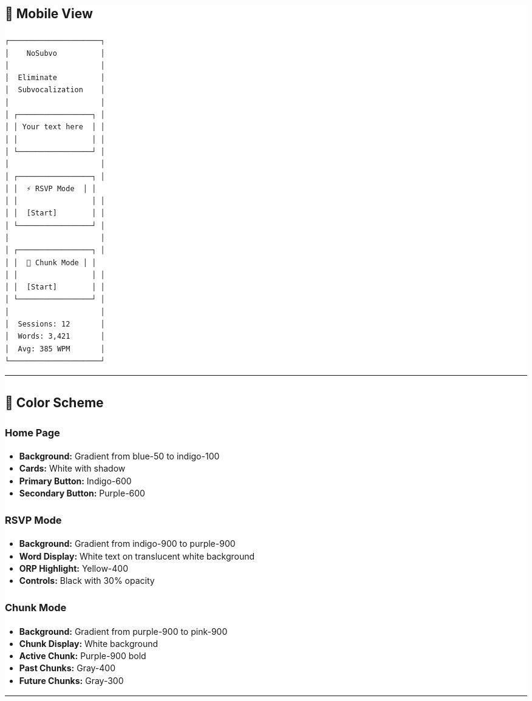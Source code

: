 
## 📱 Mobile View

```
┌─────────────────────┐
│    NoSubvo          │
│                     │
│  Eliminate          │
│  Subvocalization    │
│                     │
│ ┌─────────────────┐ │
│ │ Your text here  │ │
│ │                 │ │
│ └─────────────────┘ │
│                     │
│ ┌─────────────────┐ │
│ │  ⚡ RSVP Mode  │ │
│ │                 │ │
│ │  [Start]        │ │
│ └─────────────────┘ │
│                     │
│ ┌─────────────────┐ │
│ │  🧩 Chunk Mode │ │
│ │                 │ │
│ │  [Start]        │ │
│ └─────────────────┘ │
│                     │
│  Sessions: 12       │
│  Words: 3,421       │
│  Avg: 385 WPM       │
└─────────────────────┘
```

---

## 🎨 Color Scheme

### Home Page
- **Background:** Gradient from blue-50 to indigo-100
- **Cards:** White with shadow
- **Primary Button:** Indigo-600
- **Secondary Button:** Purple-600

### RSVP Mode
- **Background:** Gradient from indigo-900 to purple-900
- **Word Display:** White text on translucent white background
- **ORP Highlight:** Yellow-400
- **Controls:** Black with 30% opacity

### Chunk Mode
- **Background:** Gradient from purple-900 to pink-900
- **Chunk Display:** White background
- **Active Chunk:** Purple-900 bold
- **Past Chunks:** Gray-400
- **Future Chunks:** Gray-300

---